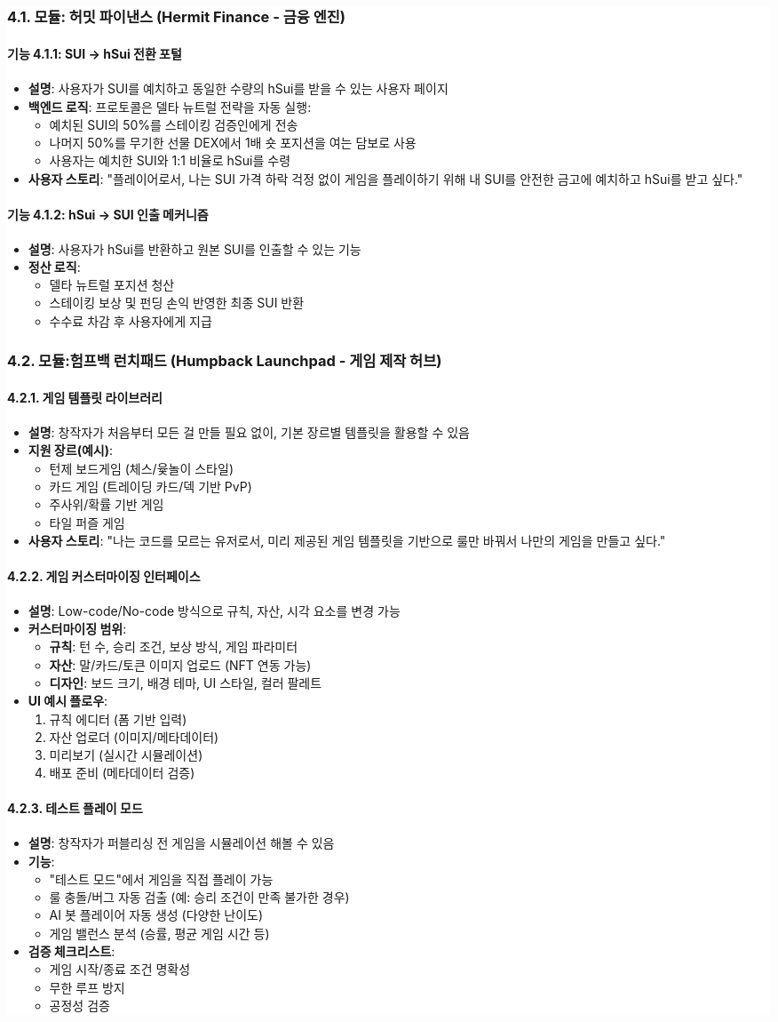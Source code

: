 ### 4.1. 모듈: 허밋 파이낸스 (Hermit Finance - 금융 엔진)

#### 기능 4.1.1: SUI → hSui 전환 포털
- **설명**: 사용자가 SUI를 예치하고 동일한 수량의 hSui를 받을 수 있는 사용자 페이지
- **백엔드 로직**: 프로토콜은 델타 뉴트럴 전략을 자동 실행:
  - 예치된 SUI의 50%를 스테이킹 검증인에게 전송
  - 나머지 50%를 무기한 선물 DEX에서 1배 숏 포지션을 여는 담보로 사용
  - 사용자는 예치한 SUI와 1:1 비율로 hSui를 수령
- **사용자 스토리**: "플레이어로서, 나는 SUI 가격 하락 걱정 없이 게임을 플레이하기 위해 내 SUI를 안전한 금고에 예치하고 hSui를 받고 싶다."

#### 기능 4.1.2: hSui → SUI 인출 메커니즘
- **설명**: 사용자가 hSui를 반환하고 원본 SUI를 인출할 수 있는 기능
- **정산 로직**: 
  - 델타 뉴트럴 포지션 청산
  - 스테이킹 보상 및 펀딩 손익 반영한 최종 SUI 반환
  - 수수료 차감 후 사용자에게 지급

### 4.2. 모듈:험프백 런치패드 (Humpback Launchpad - 게임 제작 허브)

#### 4.2.1. 게임 템플릿 라이브러리
- **설명**: 창작자가 처음부터 모든 걸 만들 필요 없이, 기본 장르별 템플릿을 활용할 수 있음
- **지원 장르(예시)**:
  - 턴제 보드게임 (체스/윷놀이 스타일)
  - 카드 게임 (트레이딩 카드/덱 기반 PvP)
  - 주사위/확률 기반 게임
  - 타일 퍼즐 게임
- **사용자 스토리**: "나는 코드를 모르는 유저로서, 미리 제공된 게임 템플릿을 기반으로 룰만 바꿔서 나만의 게임을 만들고 싶다."

#### 4.2.2. 게임 커스터마이징 인터페이스
- **설명**: Low-code/No-code 방식으로 규칙, 자산, 시각 요소를 변경 가능
- **커스터마이징 범위**:
  - **규칙**: 턴 수, 승리 조건, 보상 방식, 게임 파라미터
  - **자산**: 말/카드/토큰 이미지 업로드 (NFT 연동 가능)
  - **디자인**: 보드 크기, 배경 테마, UI 스타일, 컬러 팔레트
- **UI 예시 플로우**:
  1. 규칙 에디터 (폼 기반 입력)
  2. 자산 업로더 (이미지/메타데이터)
  3. 미리보기 (실시간 시뮬레이션)
  4. 배포 준비 (메타데이터 검증)

#### 4.2.3. 테스트 플레이 모드
- **설명**: 창작자가 퍼블리싱 전 게임을 시뮬레이션 해볼 수 있음
- **기능**:
  - "테스트 모드"에서 게임을 직접 플레이 가능
  - 룰 충돌/버그 자동 검출 (예: 승리 조건이 만족 불가한 경우)
  - AI 봇 플레이어 자동 생성 (다양한 난이도)
  - 게임 밸런스 분석 (승률, 평균 게임 시간 등)
- **검증 체크리스트**:
  - 게임 시작/종료 조건 명확성
  - 무한 루프 방지
  - 공정성 검증

